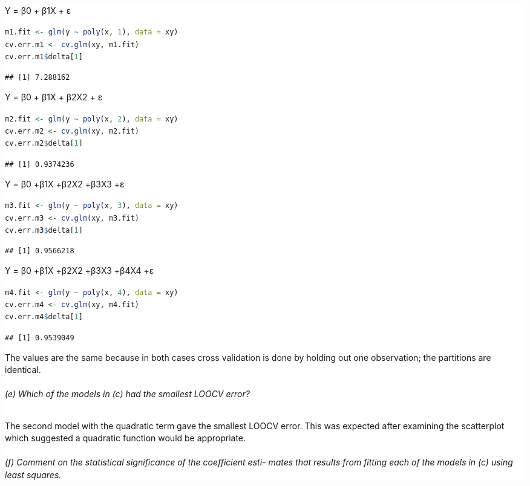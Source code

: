 Y = β0 + β1X + ε

``` r
m1.fit <- glm(y ~ poly(x, 1), data = xy)
cv.err.m1 <- cv.glm(xy, m1.fit)
cv.err.m1$delta[1]
```

    ## [1] 7.288162

Y = β0 + β1X + β2X2 + ε

``` r
m2.fit <- glm(y ~ poly(x, 2), data = xy)
cv.err.m2 <- cv.glm(xy, m2.fit)
cv.err.m2$delta[1]
```

    ## [1] 0.9374236

Y = β0 +β1X +β2X2 +β3X3 +ε

``` r
m3.fit <- glm(y ~ poly(x, 3), data = xy)
cv.err.m3 <- cv.glm(xy, m3.fit)
cv.err.m3$delta[1]
```

    ## [1] 0.9566218

Y = β0 +β1X +β2X2 +β3X3 +β4X4 +ε

``` r
m4.fit <- glm(y ~ poly(x, 4), data = xy)
cv.err.m4 <- cv.glm(xy, m4.fit)
cv.err.m4$delta[1]
```

    ## [1] 0.9539049

The values are the same because in both cases cross validation is done
by holding out one observation; the partitions are identical.

###### (e) Which of the models in (c) had the smallest LOOCV error?

The second model with the quadratic term gave the smallest LOOCV error.
This was expected after examining the scatterplot which suggested a
quadratic function would be
appropriate.

###### (f) Comment on the statistical significance of the coefficient esti- mates that results from fitting each of the models in (c) using least squares.
